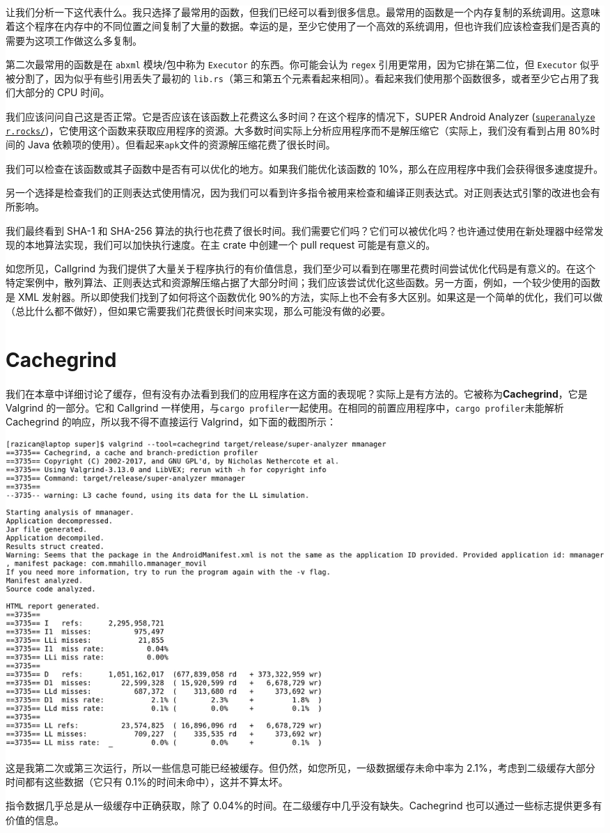 让我们分析一下这代表什么。我只选择了最常用的函数，但我们已经可以看到很多信息。最常用的函数是一个内存复制的系统调用。这意味着这个程序在内存中的不同位置之间复制了大量的数据。幸运的是，至少它使用了一个高效的系统调用，但也许我们应该检查我们是否真的需要为这项工作做这么多复制。

第二次最常用的函数是在 `abxml` 模块/包中称为 `Executor` 的东西。你可能会认为 `regex` 引用更常用，因为它排在第二位，但 `Executor` 似乎被分割了，因为似乎有些引用丢失了最初的 `lib.rs`（第三和第五个元素看起来相同）。看起来我们使用那个函数很多，或者至少它占用了我们大部分的 CPU 时间。

我们应该问问自己这是否正常。它是否应该在该函数上花费这么多时间？在这个程序的情况下，SUPER Android Analyzer ([`superanalyzer.rocks/`](http://superanalyzer.rocks/))，它使用这个函数来获取应用程序的资源。大多数时间实际上分析应用程序而不是解压缩它（实际上，我们没有看到占用 80%时间的 Java 依赖项的使用）。但看起来`apk`文件的资源解压缩花费了很长时间。

我们可以检查在该函数或其子函数中是否有可以优化的地方。如果我们能优化该函数的 10%，那么在应用程序中我们会获得很多速度提升。

另一个选择是检查我们的正则表达式使用情况，因为我们可以看到许多指令被用来检查和编译正则表达式。对正则表达式引擎的改进也会有所影响。

我们最终看到 SHA-1 和 SHA-256 算法的执行也花费了很长时间。我们需要它们吗？它们可以被优化吗？也许通过使用在新处理器中经常发现的本地算法实现，我们可以加快执行速度。在主 crate 中创建一个 pull request 可能是有意义的。

如您所见，Callgrind 为我们提供了大量关于程序执行的有价值信息，我们至少可以看到在哪里花费时间尝试优化代码是有意义的。在这个特定案例中，散列算法、正则表达式和资源解压缩占据了大部分时间；我们应该尝试优化这些函数。另一方面，例如，一个较少使用的函数是 XML 发射器。所以即使我们找到了如何将这个函数优化 90%的方法，实际上也不会有多大区别。如果这是一个简单的优化，我们可以做（总比什么都不做好），但如果它需要我们花费很长时间来实现，那么可能没有做的必要。

# Cachegrind

我们在本章中详细讨论了缓存，但有没有办法看到我们的应用程序在这方面的表现呢？实际上是有方法的。它被称为**Cachegrind**，它是 Valgrind 的一部分。它和 Callgrind 一样使用，与`cargo profiler`一起使用。在相同的前置应用程序中，`cargo profiler`未能解析 Cachegrind 的响应，所以我不得不直接运行 Valgrind，如下面的截图所示：

![图片](img/368b2b62-6548-4978-bd60-c97ac8f8d4ac.png)

这是我第二次或第三次运行，所以一些信息可能已经被缓存。但仍然，如您所见，一级数据缓存未命中率为 2.1%，考虑到二级缓存大部分时间都有这些数据（它只有 0.1%的时间未命中），这并不算太坏。

指令数据几乎总是从一级缓存中正确获取，除了 0.04%的时间。在二级缓存中几乎没有缺失。Cachegrind 也可以通过一些标志提供更多有价值的信息。
